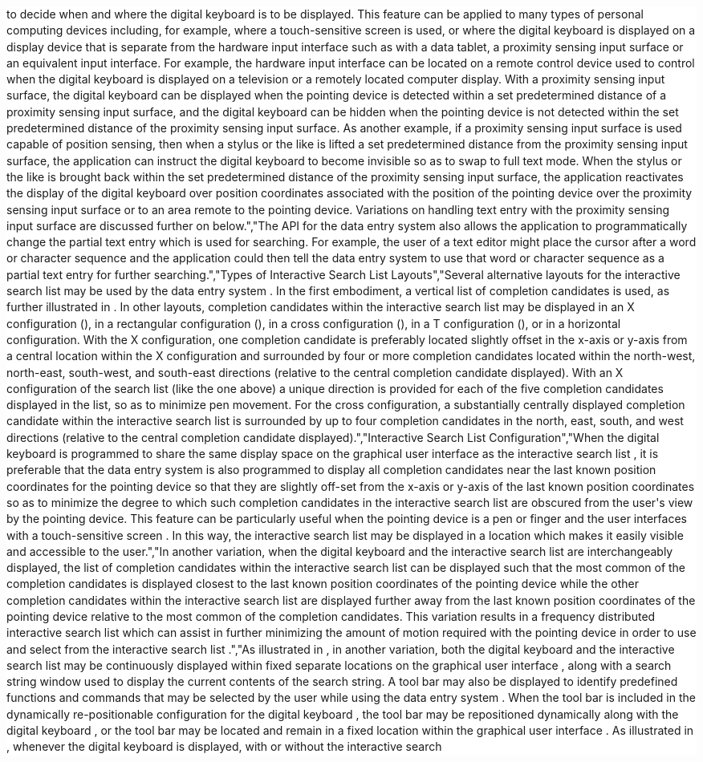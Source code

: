 to decide when and where the digital keyboard  is to be displayed. This feature can be applied to many types of personal computing devices including, for example, where a touch-sensitive screen is used, or where the digital keyboard  is displayed on a display device that is separate from the hardware input interface  such as with a data tablet, a proximity sensing input surface or an equivalent input interface. For example, the hardware input interface can be located on a remote control device used to control when the digital keyboard  is displayed on a television or a remotely located computer display. With a proximity sensing input surface, the digital keyboard can be displayed when the pointing device is detected within a set predetermined distance of a proximity sensing input surface, and the digital keyboard can be hidden when the pointing device is not detected within the set predetermined distance of the proximity sensing input surface. As another example, if a proximity sensing input surface is used capable of position sensing, then when a stylus or the like is lifted a set predetermined distance from the proximity sensing input surface, the application  can instruct the digital keyboard  to become invisible so as to swap to full text mode. When the stylus or the like is brought back within the set predetermined distance of the proximity sensing input surface, the application  reactivates the display of the digital keyboard  over position coordinates associated with the position of the pointing device over the proximity sensing input surface or to an area remote to the pointing device. Variations on handling text entry with the proximity sensing input surface are discussed further on below.","The API for the data entry system  also allows the application  to programmatically change the partial text entry which is used for searching. For example, the user of a text editor might place the cursor after a word or character sequence and the application  could then tell the data entry system  to use that word or character sequence as a partial text entry for further searching.","Types of Interactive Search List Layouts","Several alternative layouts for the interactive search list  may be used by the data entry system . In the first embodiment, a vertical list of completion candidates is used, as further illustrated in . In other layouts, completion candidates within the interactive search list  may be displayed in an X configuration (), in a rectangular configuration (), in a cross configuration (), in a T configuration (), or in a horizontal configuration. With the X configuration, one completion candidate is preferably located slightly offset in the x-axis or y-axis from a central location within the X configuration and surrounded by four or more completion candidates located within the north-west, north-east, south-west, and south-east directions (relative to the central completion candidate displayed). With an X configuration of the search list (like the one above) a unique direction is provided for each of the five completion candidates displayed in the list, so as to minimize pen movement. For the cross configuration, a substantially centrally displayed completion candidate within the interactive search list  is surrounded by up to four completion candidates in the north, east, south, and west directions (relative to the central completion candidate displayed).","Interactive Search List Configuration","When the digital keyboard  is programmed to share the same display space on the graphical user interface  as the interactive search list , it is preferable that the data entry system  is also programmed to display all completion candidates near the last known position coordinates for the pointing device so that they are slightly off-set from the x-axis or y-axis of the last known position coordinates so as to minimize the degree to which such completion candidates in the interactive search list  are obscured from the user's view by the pointing device. This feature can be particularly useful when the pointing device is a pen or finger and the user interfaces with a touch-sensitive screen . In this way, the interactive search list may be displayed in a location which makes it easily visible and accessible to the user.","In another variation, when the digital keyboard  and the interactive search list  are interchangeably displayed, the list of completion candidates within the interactive search list  can be displayed such that the most common of the completion candidates is displayed closest to the last known position coordinates of the pointing device while the other completion candidates within the interactive search list  are displayed further away from the last known position coordinates of the pointing device relative to the most common of the completion candidates. This variation results in a frequency distributed interactive search list  which can assist in further minimizing the amount of motion required with the pointing device in order to use and select from the interactive search list .","As illustrated in , in another variation, both the digital keyboard  and the interactive search list  may be continuously displayed within fixed separate locations on the graphical user interface , along with a search string window  used to display the current contents of the search string. A tool bar  may also be displayed to identify predefined functions and commands that may be selected by the user while using the data entry system . When the tool bar  is included in the dynamically re-positionable configuration for the digital keyboard , the tool bar  may be repositioned dynamically along with the digital keyboard , or the tool bar  may be located and remain in a fixed location within the graphical user interface . As illustrated in , whenever the digital keyboard  is displayed, with or without the interactive search